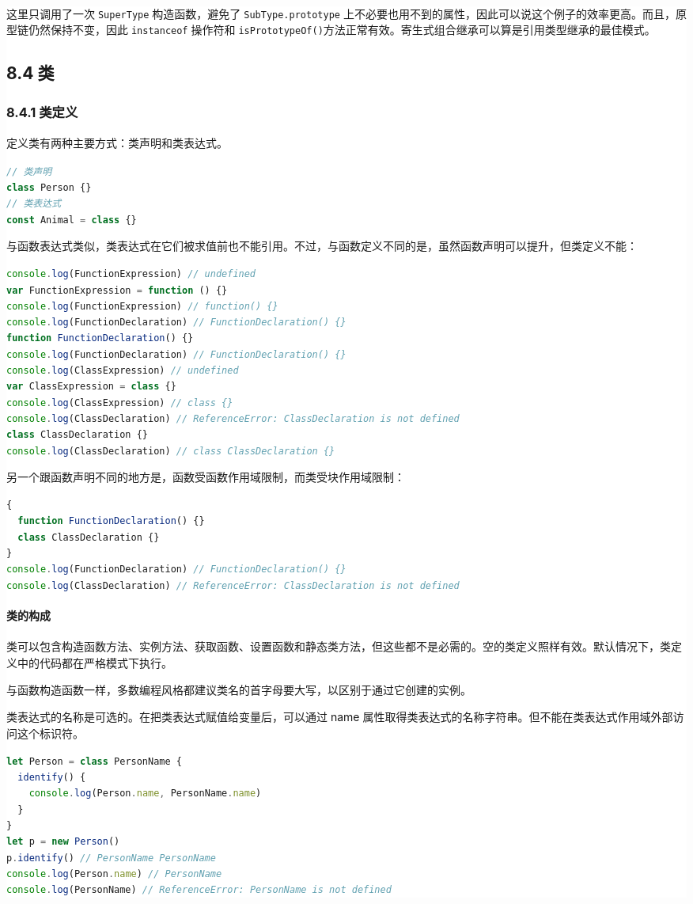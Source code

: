这里只调用了一次 `SuperType` 构造函数，避免了 `SubType.prototype` 上不必要也用不到的属性，因此可以说这个例子的效率更高。而且，原型链仍然保持不变，因此 `instanceof` 操作符和 `isPrototypeOf()`方法正常有效。寄生式组合继承可以算是引用类型继承的最佳模式。

## 8.4 类

### 8.4.1 类定义

定义类有两种主要方式：类声明和类表达式。

```javascript
// 类声明
class Person {}
// 类表达式
const Animal = class {}
```

与函数表达式类似，类表达式在它们被求值前也不能引用。不过，与函数定义不同的是，虽然函数声明可以提升，但类定义不能：

```javascript
console.log(FunctionExpression) // undefined
var FunctionExpression = function () {}
console.log(FunctionExpression) // function() {}
console.log(FunctionDeclaration) // FunctionDeclaration() {}
function FunctionDeclaration() {}
console.log(FunctionDeclaration) // FunctionDeclaration() {}
console.log(ClassExpression) // undefined
var ClassExpression = class {}
console.log(ClassExpression) // class {}
console.log(ClassDeclaration) // ReferenceError: ClassDeclaration is not defined
class ClassDeclaration {}
console.log(ClassDeclaration) // class ClassDeclaration {}
```

另一个跟函数声明不同的地方是，函数受函数作用域限制，而类受块作用域限制：

```javascript
{
  function FunctionDeclaration() {}
  class ClassDeclaration {}
}
console.log(FunctionDeclaration) // FunctionDeclaration() {}
console.log(ClassDeclaration) // ReferenceError: ClassDeclaration is not defined
```

#### 类的构成

类可以包含构造函数方法、实例方法、获取函数、设置函数和静态类方法，但这些都不是必需的。空的类定义照样有效。默认情况下，类定义中的代码都在严格模式下执行。

与函数构造函数一样，多数编程风格都建议类名的首字母要大写，以区别于通过它创建的实例。

类表达式的名称是可选的。在把类表达式赋值给变量后，可以通过 name 属性取得类表达式的名称字符串。但不能在类表达式作用域外部访问这个标识符。

```javascript
let Person = class PersonName {
  identify() {
    console.log(Person.name, PersonName.name)
  }
}
let p = new Person()
p.identify() // PersonName PersonName
console.log(Person.name) // PersonName
console.log(PersonName) // ReferenceError: PersonName is not defined
```
